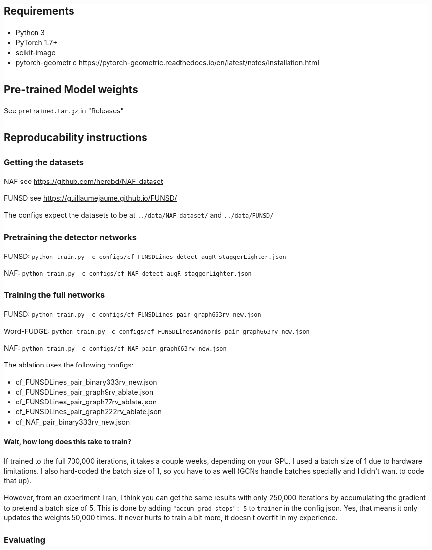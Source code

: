 



## Requirements
* Python 3
* PyTorch 1.7+
* scikit-image
* pytorch-geometric https://pytorch-geometric.readthedocs.io/en/latest/notes/installation.html

## Pre-trained Model weights

See `pretrained.tar.gz` in "Releases"


## Reproducability instructions


### Getting the datasets
NAF see https://github.com/herobd/NAF_dataset

FUNSD see https://guillaumejaume.github.io/FUNSD/

The configs expect the datasets to be at `../data/NAF_dataset/` and `../data/FUNSD/`

### Pretraining the detector networks
FUNSD: `python train.py -c configs/cf_FUNSDLines_detect_augR_staggerLighter.json`

NAF: `python train.py -c configs/cf_NAF_detect_augR_staggerLighter.json`

### Training the full networks
FUNSD: `python train.py -c configs/cf_FUNSDLines_pair_graph663rv_new.json`

Word-FUDGE: `python train.py -c configs/cf_FUNSDLinesAndWords_pair_graph663rv_new.json` 

NAF: `python train.py -c configs/cf_NAF_pair_graph663rv_new.json`

The ablation uses the following configs:
* cf_FUNSDLines_pair_binary333rv_new.json
* cf_FUNSDLines_pair_graph9rv_ablate.json
* cf_FUNSDLines_pair_graph77rv_ablate.json
* cf_FUNSDLines_pair_graph222rv_ablate.json
* cf_NAF_pair_binary333rv_new.json

#### Wait, how long does this take to train?
If trained to the full 700,000 iterations, it takes a couple weeks, depending on your GPU. I used a batch size of 1 due to hardware limitations. I also hard-coded the batch size of 1, so you have to as well (GCNs handle batches specially and I didn't want to code that up).

However, from an experiment I ran, I think you can get the same results with only 250,000 iterations by accumulating the gradient to pretend a batch size of 5. This is done by adding `"accum_grad_steps": 5` to `trainer` in the config json. Yes, that means it only updates the weights 50,000 times. It never hurts to train a bit more, it doesn't overfit in my experience.

### Evaluating
